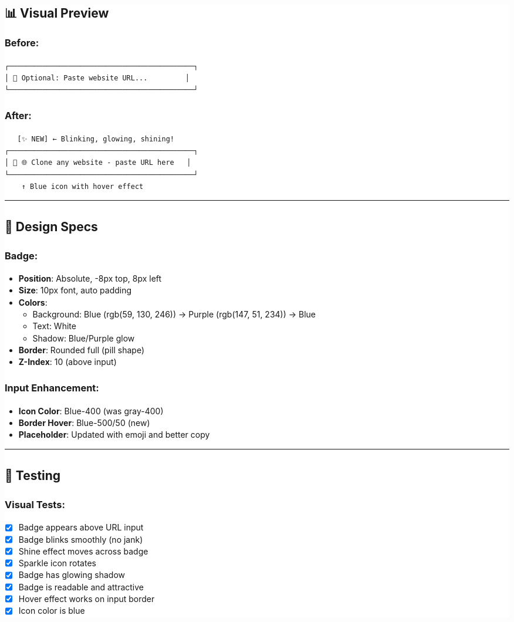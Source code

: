 
## 📊 Visual Preview

### Before:
```
┌────────────────────────────────────────────┐
│ 🔗 Optional: Paste website URL...         │
└────────────────────────────────────────────┘
```

### After:
```
   [✨ NEW] ← Blinking, glowing, shining!
┌────────────────────────────────────────────┐
│ 🔗 🌐 Clone any website - paste URL here   │
└────────────────────────────────────────────┘
    ↑ Blue icon with hover effect
```

---

## 🎨 Design Specs

### Badge:
- **Position**: Absolute, -8px top, 8px left
- **Size**: 10px font, auto padding
- **Colors**: 
  - Background: Blue (rgb(59, 130, 246)) → Purple (rgb(147, 51, 234)) → Blue
  - Text: White
  - Shadow: Blue/Purple glow
- **Border**: Rounded full (pill shape)
- **Z-Index**: 10 (above input)

### Input Enhancement:
- **Icon Color**: Blue-400 (was gray-400)
- **Border Hover**: Blue-500/50 (new)
- **Placeholder**: Updated with emoji and better copy

---

## 🧪 Testing

### Visual Tests:
- [x] Badge appears above URL input
- [x] Badge blinks smoothly (no jank)
- [x] Shine effect moves across badge
- [x] Sparkle icon rotates
- [x] Badge has glowing shadow
- [x] Badge is readable and attractive
- [x] Hover effect works on input border
- [x] Icon color is blue
